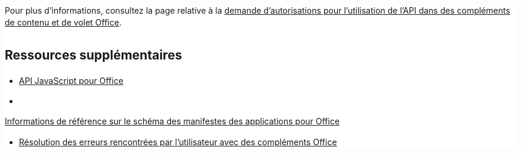 Pour plus d’informations, consultez la page relative à la [demande d’autorisations pour l’utilisation de l’API dans des compléments de contenu et de volet Office](../../docs/develop/requesting-permissions-for-api-use-in-content-and-task-pane-add-ins.md).


## <a name="additional-resources"></a>Ressources supplémentaires


- [API JavaScript pour Office](../../reference/javascript-api-for-office.md)
    
- 

  [Informations de référence sur le schéma des manifestes des applications pour Office](http://msdn.microsoft.com/en-us/library/7e0cadc3-f613-8eb9-57ef-9032cbb97f92.aspx)
    
- [Résolution des erreurs rencontrées par l’utilisateur avec des compléments Office](../../docs/testing/testing-and-troubleshooting.md)
    
